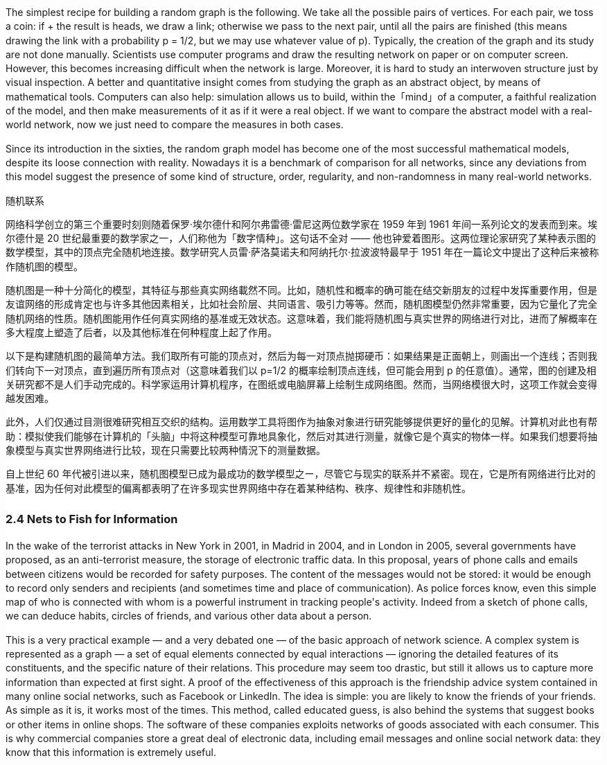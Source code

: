 The simplest recipe for building a random graph is the following. We take all the possible pairs of vertices. For each pair, we toss a coin: if + the result is heads, we draw a link; otherwise we pass to the next pair, until all the pairs are finished (this means drawing the link with a probability p = 1/2, but we may use whatever value of p). Typically, the creation of the graph and its study are not done manually. Scientists use computer programs and draw the resulting network on paper or on computer screen. However, this becomes increasing difficult when the network is large. Moreover, it is hard to study an interwoven structure just by visual inspection. A better and quantitative insight comes from studying the graph as an abstract object, by means of mathematical tools. Computers can also help: simulation allows us to build, within the「mind」of a computer, a faithful realization of the model, and then make measurements of it as if it were a real object. If we want to compare the abstract model with a real-world network, now we just need to compare the measures in both cases.

Since its introduction in the sixties, the random graph model has become one of the most successful mathematical models, despite its loose connection with reality. Nowadays it is a benchmark of comparison for all networks, since any deviations from this model suggest the presence of some kind of structure, order, regularity, and non-randomness in many real-world networks.

随机联系

网络科学创立的第三个重要时刻则随着保罗·埃尔德什和阿尔弗雷德·雷尼这两位数学家在 1959 年到 1961 年间一系列论文的发表而到来。埃尔德什是 20 世纪最重要的数学家之一，人们称他为「数字情种」。这句话不全对 —— 他也钟爱着图形。这两位理论家研究了某种表示图的数学模型，其中的顶点完全随机地连接。数学研究人员雷·萨洛莫诺夫和阿纳托尔·拉波波特最早于 1951 年在一篇论文中提出了这种后来被称作随机图的模型。

随机图是一种十分简化的模型，其特征与那些真实网络載然不同。比如，随机性和概率的确可能在结交新朋友的过程中发挥重要作用，但是友谊网络的形成肯定也与许多其他因素相关，比如社会阶层、共同语言、吸引力等等。然而，随机图模型仍然非常重要，因为它量化了完全随机网络的性质。随机图能用作任何真实网络的基准或无效状态。这意味着，我们能将随机图与真实世界的网络进行对比，进而了解概率在多大程度上塑造了后者，以及其他标准在何种程度上起了作用。

以下是构建随机图的最简单方法。我们取所有可能的顶点对，然后为每一对顶点抛掷硬币：如果结果是正面朝上，则画出一个连线；否则我们转向下一对顶点，直到遍历所有顶点对（这意味着我们以 p=1/2 的概率绘制顶点连线，但可能会用到 p 的任意值）。通常，图的创建及相关研究都不是人们手动完成的。科学家运用计算机程序，在图纸或电脑屏幕上绘制生成网络图。然而，当网络模很大时，这项工作就会变得越发困难。

此外，人们仅通过目测很难研究相互交织的结构。运用数学工具将图作为抽象对象进行研究能够提供更好的量化的见解。计算机对此也有帮助：模拟使我们能够在计算机的「头脑」中将这种模型可靠地具象化，然后对其进行测量，就像它是个真实的物体一样。如果我们想要将抽象模型与真实世界网络进行比较，现在只需要比较两种情況下的测量数据。

自上世纪 60 年代被引进以来，随机图模型已成为最成功的数学模型之ー，尽管它与现实的联系并不紧密。现在，它是所有网络进行比对的基准，因为任何对此模型的偏离都表明了在许多现实世界网络中存在着某种结构、秩序、规律性和非随机性。

### 2.4 Nets to Fish for Information

In the wake of the terrorist attacks in New York in 2001, in Madrid in 2004, and in London in 2005, several governments have proposed, as an anti-terrorist measure, the storage of electronic traffic data. In this proposal, years of phone calls and emails between citizens would be recorded for safety purposes. The content of the messages would not be stored: it would be enough to record only senders and recipients (and sometimes time and place of communication). As police forces know, even this simple map of who is connected with whom is a powerful instrument in tracking people's activity. Indeed from a sketch of phone calls, we can deduce habits, circles of friends, and various other data about a person.

This is a very practical example — and a very debated one — of the basic approach of network science. A complex system is represented as a graph — a set of equal elements connected by equal interactions — ignoring the detailed features of its constituents, and the specific nature of their relations. This procedure may seem too drastic, but still it allows us to capture more information than expected at first sight. A proof of the effectiveness of this approach is the friendship advice system contained in many online social networks, such as Facebook or LinkedIn. The idea is simple: you are likely to know the friends of your friends. As simple as it is, it works most of the times. This method, called educated guess, is also behind the systems that suggest books or other items in online shops. The software of these companies exploits networks of goods associated with each consumer. This is why commercial companies store a great deal of electronic data, including email messages and online social network data: they know that this information is extremely useful.
